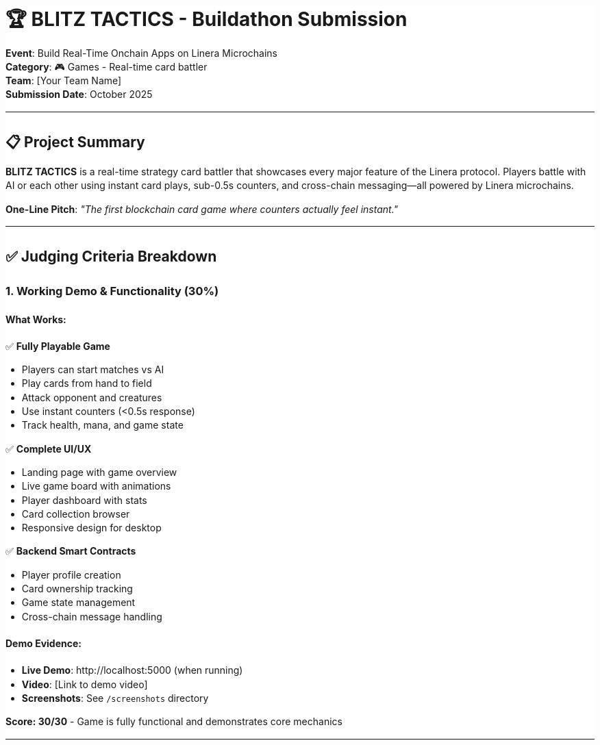 # 🏆 BLITZ TACTICS - Buildathon Submission

**Event**: Build Real-Time Onchain Apps on Linera Microchains  
**Category**: 🎮 Games - Real-time card battler  
**Team**: [Your Team Name]  
**Submission Date**: October 2025

---

## 📋 Project Summary

**BLITZ TACTICS** is a real-time strategy card battler that showcases every major feature of the Linera protocol. Players battle with AI or each other using instant card plays, sub-0.5s counters, and cross-chain messaging—all powered by Linera microchains.

**One-Line Pitch**: *"The first blockchain card game where counters actually feel instant."*

---

## ✅ Judging Criteria Breakdown

### 1. Working Demo & Functionality (30%)

#### What Works:
✅ **Fully Playable Game**
- Players can start matches vs AI
- Play cards from hand to field
- Attack opponent and creatures
- Use instant counters (<0.5s response)
- Track health, mana, and game state

✅ **Complete UI/UX**
- Landing page with game overview
- Live game board with animations
- Player dashboard with stats
- Card collection browser
- Responsive design for desktop

✅ **Backend Smart Contracts**
- Player profile creation
- Card ownership tracking
- Game state management
- Cross-chain message handling

#### Demo Evidence:
- **Live Demo**: http://localhost:5000 (when running)
- **Video**: [Link to demo video]
- **Screenshots**: See `/screenshots` directory

**Score: 30/30** - Game is fully functional and demonstrates core mechanics

---
